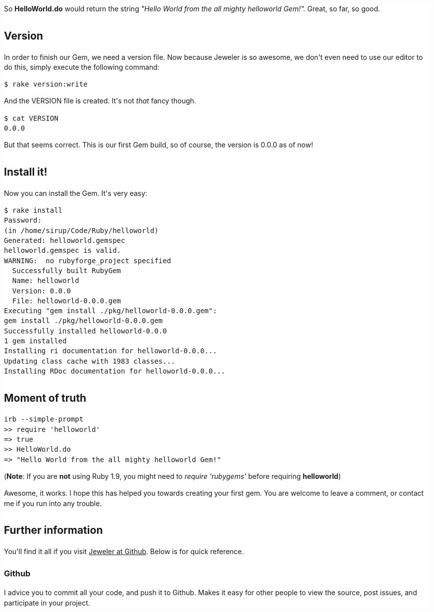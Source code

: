 <p>So <strong>HelloWorld.do</strong> would return the string <em>"Hello World from the all mighty helloworld Gem!". </em>Great, so far, so good.</p>

<h2>Version</h2>
<p>In order to finish our Gem, we need a version file. Now because Jeweler is so awesome, we don't even need to use our editor to do this, simply execute the following command:</p>
<pre>$ rake version:write</pre>

<p>And the VERSION file is created. It's not <em>that</em> fancy though.</p>
<pre>$ cat VERSION
0.0.0</pre>

<p>But that seems correct. This is our first Gem build, so of course, the version is 0.0.0 as of now!</p>

<h2>Install it!</h2>
<p>Now you can install the Gem. It's very easy:</p>

<pre>$ rake install
Password:
(in /home/sirup/Code/Ruby/helloworld)
Generated: helloworld.gemspec
helloworld.gemspec is valid.
WARNING:  no rubyforge_project specified
  Successfully built RubyGem
  Name: helloworld
  Version: 0.0.0
  File: helloworld-0.0.0.gem
Executing "gem install ./pkg/helloworld-0.0.0.gem":
gem install ./pkg/helloworld-0.0.0.gem
Successfully installed helloworld-0.0.0
1 gem installed
Installing ri documentation for helloworld-0.0.0...
Updating class cache with 1983 classes...
Installing RDoc documentation for helloworld-0.0.0...</pre>

<h2>Moment of truth</h2>
<pre>irb --simple-prompt
&gt;&gt; require 'helloworld'
=&gt; true
&gt;&gt; HelloWorld.do
=&gt; "Hello World from the all mighty helloworld Gem!"</pre>

<p>(<strong>Note</strong>: If you are <strong>not</strong> using Ruby 1.9, you might need to <em>require 'rubygems'</em> before requiring <strong>helloworld</strong>)</p>

<p>Awesome, it works. I hope this has helped you towards creating your first gem. You are welcome to leave a comment, or contact me if you run into any trouble.</p>

<h2>Further information</h2>
<p>You'll find it all if you visit <a href="http://github.com/technicalpickles/jeweler">Jeweler at Github</a>. Below is for quick reference.</p>

<h3>Github</h3>
<p>I advice you to commit all your code, and push it to Github. Makes it easy for other people to view the source, post issues, and participate in your project.</p>
